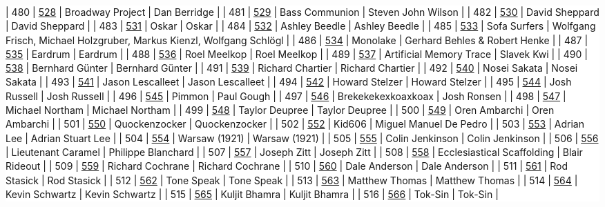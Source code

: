 | 480 | [528](https://www.discogs.com/artist/528) | Broadway Project | Dan Berridge |
| 481 | [529](https://www.discogs.com/artist/529) | Bass Communion | Steven John Wilson |
| 482 | [530](https://www.discogs.com/artist/530) | David Sheppard | David Sheppard |
| 483 | [531](https://www.discogs.com/artist/531) | Oskar | Oskar |
| 484 | [532](https://www.discogs.com/artist/532) | Ashley Beedle | Ashley Beedle |
| 485 | [533](https://www.discogs.com/artist/533) | Sofa Surfers | Wolfgang Frisch, Michael Holzgruber, Markus Kienzl, Wolfgang Schlögl |
| 486 | [534](https://www.discogs.com/artist/534) | Monolake | Gerhard Behles & Robert Henke |
| 487 | [535](https://www.discogs.com/artist/535) | Eardrum | Eardrum |
| 488 | [536](https://www.discogs.com/artist/536) | Roel Meelkop | Roel Meelkop |
| 489 | [537](https://www.discogs.com/artist/537) | Artificial Memory Trace | Slavek Kwi |
| 490 | [538](https://www.discogs.com/artist/538) | Bernhard Günter | Bernhard Günter |
| 491 | [539](https://www.discogs.com/artist/539) | Richard Chartier | Richard Chartier |
| 492 | [540](https://www.discogs.com/artist/540) | Nosei Sakata | Nosei Sakata |
| 493 | [541](https://www.discogs.com/artist/541) | Jason Lescalleet | Jason Lescalleet |
| 494 | [542](https://www.discogs.com/artist/542) | Howard Stelzer | Howard Stelzer |
| 495 | [544](https://www.discogs.com/artist/544) | Josh Russell | Josh Russell |
| 496 | [545](https://www.discogs.com/artist/545) | Pimmon | Paul Gough |
| 497 | [546](https://www.discogs.com/artist/546) | Brekekekexkoaxkoax | Josh Ronsen |
| 498 | [547](https://www.discogs.com/artist/547) | Michael Northam | Michael Northam |
| 499 | [548](https://www.discogs.com/artist/548) | Taylor Deupree | Taylor Deupree |
| 500 | [549](https://www.discogs.com/artist/549) | Oren Ambarchi | Oren Ambarchi |
| 501 | [550](https://www.discogs.com/artist/550) | Quockenzocker | Quockenzocker |
| 502 | [552](https://www.discogs.com/artist/552) | Kid606 | Miguel Manuel De Pedro |
| 503 | [553](https://www.discogs.com/artist/553) | Adrian Lee | Adrian Stuart Lee |
| 504 | [554](https://www.discogs.com/artist/554) | Warsaw (1921) | Warsaw (1921) |
| 505 | [555](https://www.discogs.com/artist/555) | Colin Jenkinson | Colin Jenkinson |
| 506 | [556](https://www.discogs.com/artist/556) | Lieutenant Caramel | Philippe Blanchard |
| 507 | [557](https://www.discogs.com/artist/557) | Joseph Zitt | Joseph Zitt |
| 508 | [558](https://www.discogs.com/artist/558) | Ecclesiastical Scaffolding | Blair Rideout |
| 509 | [559](https://www.discogs.com/artist/559) | Richard Cochrane | Richard Cochrane |
| 510 | [560](https://www.discogs.com/artist/560) | Dale Anderson | Dale Anderson |
| 511 | [561](https://www.discogs.com/artist/561) | Rod Stasick | Rod Stasick |
| 512 | [562](https://www.discogs.com/artist/562) | Tone Speak | Tone Speak |
| 513 | [563](https://www.discogs.com/artist/563) | Matthew Thomas | Matthew Thomas |
| 514 | [564](https://www.discogs.com/artist/564) | Kevin Schwartz | Kevin Schwartz |
| 515 | [565](https://www.discogs.com/artist/565) | Kuljit Bhamra | Kuljit Bhamra |
| 516 | [566](https://www.discogs.com/artist/566) | Tok-Sin | Tok-Sin |